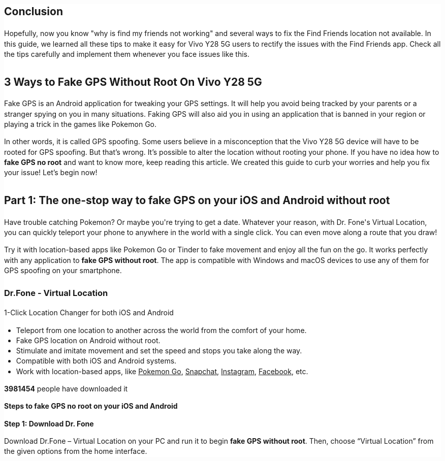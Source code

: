 ## Conclusion

Hopefully, now you know "why is find my friends not working" and several ways to fix the Find Friends location not available. In this guide, we learned all these tips to make it easy for Vivo Y28 5G  users to rectify the issues with the Find Friends app. Check all the tips carefully and implement them whenever you face issues like this.

## 3 Ways to Fake GPS Without Root On Vivo Y28 5G

Fake GPS is an Android application for tweaking your GPS settings. It will help you avoid being tracked by your parents or a stranger spying on you in many situations. Faking GPS will also aid you in using an application that is banned in your region or playing a trick in the games like Pokemon Go.

In other words, it is called GPS spoofing. Some users believe in a misconception that the Vivo Y28 5G device will have to be rooted for GPS spoofing. But that’s wrong. It’s possible to alter the location without rooting your phone. If you have no idea how to **fake GPS no root** and want to know more, keep reading this article. We created this guide to curb your worries and help you fix your issue! Let’s begin now!

## Part 1: The one-stop way to fake GPS on your iOS and Android without root

Have trouble catching Pokemon? Or maybe you're trying to get a date. Whatever your reason, with Dr. Fone's Virtual Location, you can quickly teleport your phone to anywhere in the world with a single click. You can even move along a route that you draw!

Try it with location-based apps like Pokemon Go or Tinder to fake movement and enjoy all the fun on the go. It works perfectly with any application to **fake GPS without root**. The app is compatible with Windows and macOS devices to use any of them for GPS spoofing on your smartphone.



### Dr.Fone - Virtual Location

1-Click Location Changer for both iOS and Android

- Teleport from one location to another across the world from the comfort of your home.
- Fake GPS location on Android without root.
- Stimulate and imitate movement and set the speed and stops you take along the way.
- Compatible with both iOS and Android systems.
- Work with location-based apps, like [Pokemon Go](https://drfone.wondershare.com/virtual-location/pokemon-go-spoofing-ios.html), [Snapchat](https://drfone.wondershare.com/virtual-location/fake-snapchat-location.html), [Instagram](https://drfone.wondershare.com/virtual-location/how-to-change-region-on-instagram.html), [Facebook](https://drfone.wondershare.com/virtual-location/fake-location-on-facebook.html), etc.

**3981454** people have downloaded it

**Steps to fake GPS no root on your iOS and Android**

**Step 1: Download Dr. Fone**

Download Dr.Fone – Virtual Location on your PC and run it to begin **fake GPS without root**. Then, choose “Virtual Location” from the given options from the home interface.
